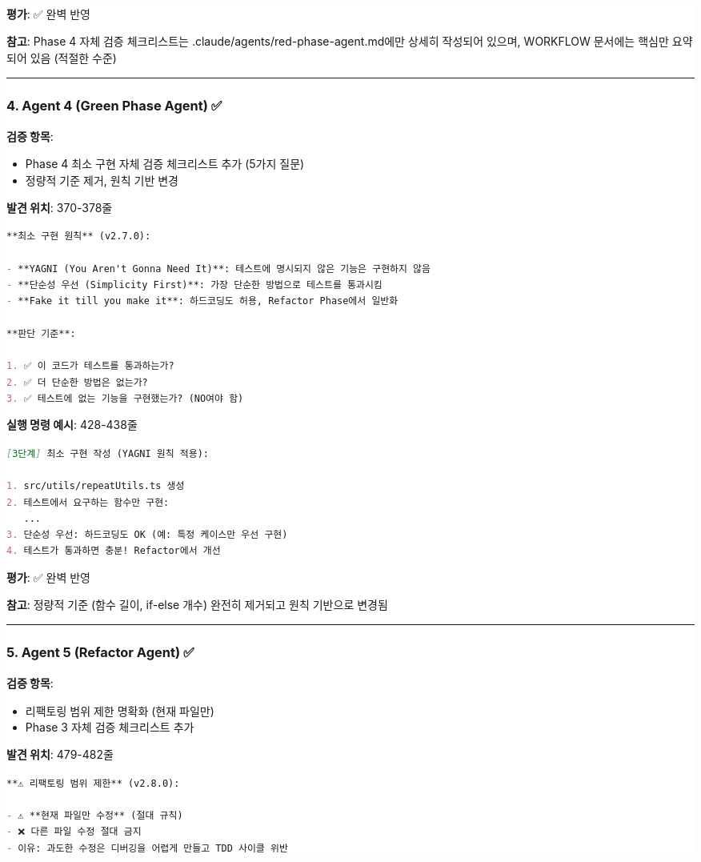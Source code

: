 **평가**: ✅ 완벽 반영

**참고**: Phase 4 자체 검증 체크리스트는 .claude/agents/red-phase-agent.md에만 상세히 작성되어 있으며, WORKFLOW 문서에는 핵심만 요약되어 있음 (적절한 수준)

---

### 4. Agent 4 (Green Phase Agent) ✅

**검증 항목**:

- Phase 4 최소 구현 자체 검증 체크리스트 추가 (5가지 질문)
- 정량적 기준 제거, 원칙 기반 변경

**발견 위치**: 370-378줄

```markdown
**최소 구현 원칙** (v2.7.0):

- **YAGNI (You Aren't Gonna Need It)**: 테스트에 명시되지 않은 기능은 구현하지 않음
- **단순성 우선 (Simplicity First)**: 가장 단순한 방법으로 테스트를 통과시킴
- **Fake it till you make it**: 하드코딩도 허용, Refactor Phase에서 일반화

**판단 기준**:

1. ✅ 이 코드가 테스트를 통과하는가?
2. ✅ 더 단순한 방법은 없는가?
3. ✅ 테스트에 없는 기능을 구현했는가? (NO여야 함)
```

**실행 명령 예시**: 428-438줄

```markdown
[3단계] 최소 구현 작성 (YAGNI 원칙 적용):

1. src/utils/repeatUtils.ts 생성
2. 테스트에서 요구하는 함수만 구현:
   ...
3. 단순성 우선: 하드코딩도 OK (예: 특정 케이스만 우선 구현)
4. 테스트가 통과하면 충분! Refactor에서 개선
```

**평가**: ✅ 완벽 반영

**참고**: 정량적 기준 (함수 길이, if-else 개수) 완전히 제거되고 원칙 기반으로 변경됨

---

### 5. Agent 5 (Refactor Agent) ✅

**검증 항목**:

- 리팩토링 범위 제한 명확화 (현재 파일만)
- Phase 3 자체 검증 체크리스트 추가

**발견 위치**: 479-482줄

```markdown
**⚠️ 리팩토링 범위 제한** (v2.8.0):

- ⚠️ **현재 파일만 수정** (절대 규칙)
- ❌ 다른 파일 수정 절대 금지
- 이유: 과도한 수정은 디버깅을 어렵게 만들고 TDD 사이클 위반
```
